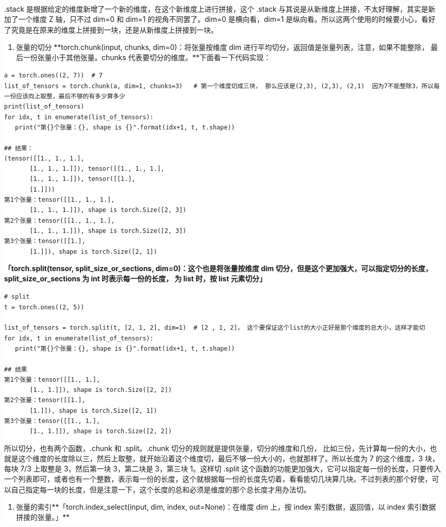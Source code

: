 .stack 是根据给定的维度新增了一个新的维度，在这个新维度上进行拼接，这个 .stack 与其说是从新维度上拼接，不太好理解，其实是新加了一个维度 Z 轴，只不过 dim=0 和 dim=1 的视角不同罢了。dim=0 是横向看，dim=1 是纵向看。所以这两个使用的时候要小心，看好了究竟是在原来的维度上拼接到一块，还是从新维度上拼接到一块。

1. 张量的切分 **torch.chunk(input, chunks, dim=0)：将张量按维度 dim 进行平均切分，返回值是张量列表，注意，如果不能整除， 最后一份张量小于其他张量。chunks 代表要切分的维度。**下面看一下代码实现：

```
a = torch.ones((2, 7))  # 7
list_of_tensors = torch.chunk(a, dim=1, chunks=3)   # 第一个维度切成三块， 那么应该是(2,3), (2,3), (2,1)  因为7不能整除3，所以每一份应该向上取整，最后不够的有多少算多少
print(list_of_tensors)
for idx, t in enumerate(list_of_tensors):
   print("第{}个张量：{}, shape is {}".format(idx+1, t, t.shape))

## 结果：
(tensor([[1., 1., 1.],
       [1., 1., 1.]]), tensor([[1., 1., 1.],
       [1., 1., 1.]]), tensor([[1.],
       [1.]]))
第1个张量：tensor([[1., 1., 1.],
       [1., 1., 1.]]), shape is torch.Size([2, 3])
第2个张量：tensor([[1., 1., 1.],
       [1., 1., 1.]]), shape is torch.Size([2, 3])
第3个张量：tensor([[1.],
       [1.]]), shape is torch.Size([2, 1])
```

**「torch.split(tensor, split_size_or_sections, dim=0)：这个也是将张量按维度 dim 切分，但是这个更加强大，可以指定切分的长度，split_size_or_sections 为 int 时表示每一份的长度， 为 list 时，按 list 元素切分」**

```
# split
t = torch.ones((2, 5))

list_of_tensors = torch.split(t, [2, 1, 2], dim=1)  # [2 , 1, 2]， 这个要保证这个list的大小正好是那个维度的总大小，这样才能切
for idx, t in enumerate(list_of_tensors):
   print("第{}个张量：{}, shape is {}".format(idx+1, t, t.shape))

## 结果
第1个张量：tensor([[1., 1.],
       [1., 1.]]), shape is torch.Size([2, 2])
第2个张量：tensor([[1.],
       [1.]]), shape is torch.Size([2, 1])
第3个张量：tensor([[1., 1.],
       [1., 1.]]), shape is torch.Size([2, 2])
```

所以切分，也有两个函数，.chunk 和 .split。.chunk 切分的规则就是提供张量，切分的维度和几份， 比如三份，先计算每一份的大小，也就是这个维度的长度除以三，然后上取整，就开始沿着这个维度切，最后不够一份大小的，也就那样了。所以长度为 7 的这个维度，3 块，每块 7/3 上取整是 3，然后第一块 3，第二块是 3，第三块 1。这样切 .split 这个函数的功能更加强大，它可以指定每一份的长度，只要传入一个列表即可，或者也有一个整数，表示每一份的长度，这个就根据每一份的长度先切着，看看能切几块算几块。不过列表的那个好使，可以自己指定每一块的长度，但是注意一下，这个长度的总和必须是维度的那个总长度才用办法切。

1. 张量的索引**「torch.index_select(input, dim, index, out=None)：在维度 dim 上，按 index 索引数据，返回值，以 index 索引数据拼接的张量。」**

